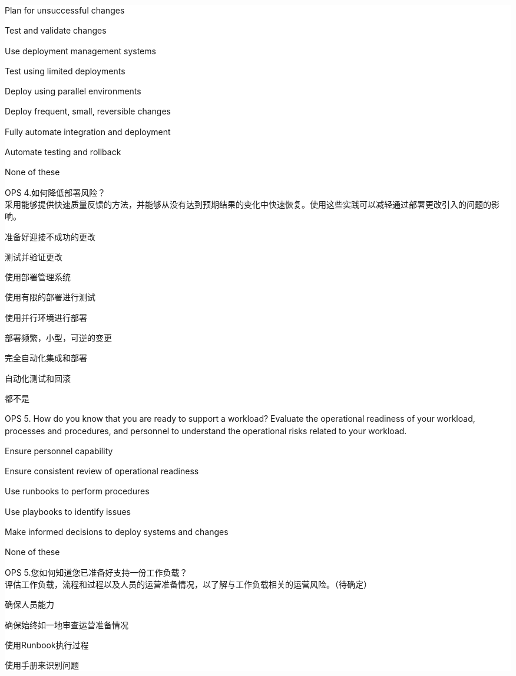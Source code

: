 Plan for unsuccessful changes

Test and validate changes

Use deployment management systems

Test using limited deployments

Deploy using parallel environments

Deploy frequent, small, reversible changes

Fully automate integration and deployment

Automate testing and rollback

None of these

OPS 4.如何降低部署风险？  
采用能够提供快速质量反馈的方法，并能够从没有达到预期结果的变化中快速恢复。使用这些实践可以减轻通过部署更改引入的问题的影响。

准备好迎接不成功的更改
  
测试并验证更改
  
使用部署管理系统
  
使用有限的部署进行测试
  
使用并行环境进行部署
  
部署频繁，小型，可逆的变更
  
完全自动化集成和部署
  
自动化测试和回滚
  
都不是
  
OPS 5. How do you know that you are ready to support a workload?
Evaluate the operational readiness of your workload, processes and procedures, and personnel to understand the operational risks related to your workload.

Ensure personnel capability

Ensure consistent review of operational readiness

Use runbooks to perform procedures

Use playbooks to identify issues

Make informed decisions to deploy systems and changes

None of these

OPS 5.您如何知道您已准备好支持一份工作负载？  
评估工作负载，流程和过程以及人员的运营准备情况，以了解与工作负载相关的运营风险。（待确定）

确保人员能力  

确保始终如一地审查运营准备情况
  
使用Runbook执行过程
  
使用手册来识别问题
  